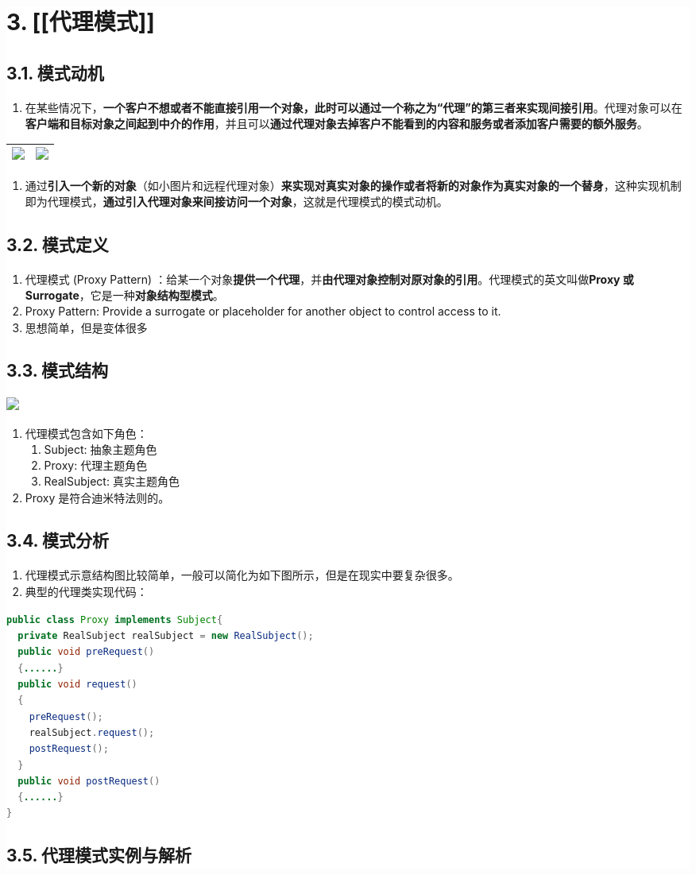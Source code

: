 # 3. [[代理模式]]

## 3.1. 模式动机
1. 在某些情况下，**一个客户不想或者不能直接引用一个对象，此时可以通过一个称之为“代理”的第三者来实现间接引用**。代理对象可以在**客户端和目标对象之间起到中介的作用**，并且可以**通过代理对象去掉客户不能看到的内容和服务或者添加客户需要的额外服务**。

| ![](https://spricoder.oss-cn-shanghai.aliyuncs.com/2021-Software-System-Design/img/lec09/15.png) | ![](https://spricoder.oss-cn-shanghai.aliyuncs.com/2021-Software-System-Design/img/lec09/16.png) |
| --------------------- | --------------------- |

1. 通过**引入一个新的对象**（如小图片和远程代理对象）**来实现对真实对象的操作或者将新的对象作为真实对象的一个替身**，这种实现机制即为代理模式，**通过引入代理对象来间接访问一个对象**，这就是代理模式的模式动机。

## 3.2. 模式定义
1. 代理模式 (Proxy Pattern) ：给某一个对象**提供一个代理**，并**由代理对象控制对原对象的引用**。代理模式的英文叫做**Proxy 或 Surrogate**，它是一种**对象结构型模式**。
2. Proxy Pattern: Provide a surrogate or placeholder for another object to control access to it.
3. 思想简单，但是变体很多

## 3.3. 模式结构
![](https://spricoder.oss-cn-shanghai.aliyuncs.com/2021-Software-System-Design/img/lec09/17.png)

1. 代理模式包含如下角色：
   1. Subject: 抽象主题角色
   2. Proxy: 代理主题角色
   3. RealSubject: 真实主题角色
2. Proxy 是符合迪米特法则的。

## 3.4. 模式分析
1. 代理模式示意结构图比较简单，一般可以简化为如下图所示，但是在现实中要复杂很多。
2. 典型的代理类实现代码：

```java
public class Proxy implements Subject{
  private RealSubject realSubject = new RealSubject();
  public void preRequest()
  {......}
  public void request()
  {
    preRequest();
    realSubject.request();
    postRequest();
  }
  public void postRequest()
  {......}
}
```

## 3.5. 代理模式实例与解析
